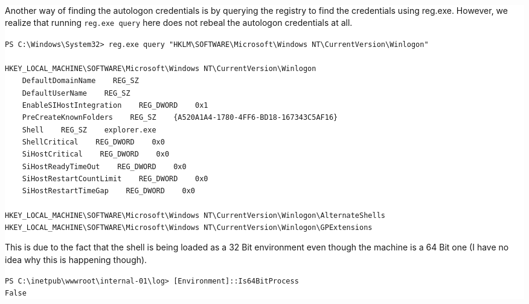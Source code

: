Another way of finding the autologon credentials is by querying the registry to find the credentials using reg.exe. However, we realize that running ```reg.exe query``` here does not rebeal the autologon credentials at all. 

```
PS C:\Windows\System32> reg.exe query "HKLM\SOFTWARE\Microsoft\Windows NT\CurrentVersion\Winlogon"

HKEY_LOCAL_MACHINE\SOFTWARE\Microsoft\Windows NT\CurrentVersion\Winlogon
    DefaultDomainName    REG_SZ    
    DefaultUserName    REG_SZ    
    EnableSIHostIntegration    REG_DWORD    0x1
    PreCreateKnownFolders    REG_SZ    {A520A1A4-1780-4FF6-BD18-167343C5AF16}
    Shell    REG_SZ    explorer.exe
    ShellCritical    REG_DWORD    0x0
    SiHostCritical    REG_DWORD    0x0
    SiHostReadyTimeOut    REG_DWORD    0x0
    SiHostRestartCountLimit    REG_DWORD    0x0
    SiHostRestartTimeGap    REG_DWORD    0x0

HKEY_LOCAL_MACHINE\SOFTWARE\Microsoft\Windows NT\CurrentVersion\Winlogon\AlternateShells
HKEY_LOCAL_MACHINE\SOFTWARE\Microsoft\Windows NT\CurrentVersion\Winlogon\GPExtensions
```

This is due to the fact that the shell is being loaded as a 32 Bit environment even though the machine is a 64 Bit one (I have no idea why this is happening though). 

```
PS C:\inetpub\wwwroot\internal-01\log> [Environment]::Is64BitProcess
False
```
